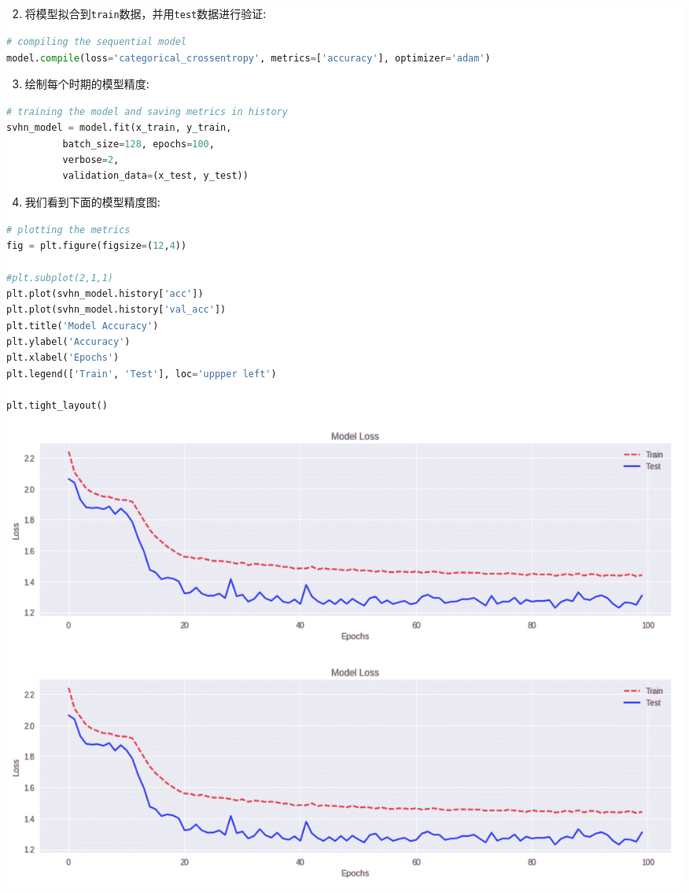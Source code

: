2.  将模型拟合到`train`数据，并用`test`数据进行验证:

```py
# compiling the sequential model
model.compile(loss='categorical_crossentropy', metrics=['accuracy'], optimizer='adam')
```

3.  绘制每个时期的模型精度:

```py
# training the model and saving metrics in history
svhn_model = model.fit(x_train, y_train,
          batch_size=128, epochs=100,
          verbose=2,
          validation_data=(x_test, y_test))
```

4.  我们看到下面的模型精度图:

```py
# plotting the metrics
fig = plt.figure(figsize=(12,4))

#plt.subplot(2,1,1)
plt.plot(svhn_model.history['acc'])
plt.plot(svhn_model.history['val_acc'])
plt.title('Model Accuracy')
plt.ylabel('Accuracy')
plt.xlabel('Epochs')
plt.legend(['Train', 'Test'], loc='uppper left')

plt.tight_layout()
```

![](img/a5b170b0-ef5f-41cc-9915-340b5d345445.png)

![](img/a5b170b0-ef5f-41cc-9915-340b5d345445.png)
